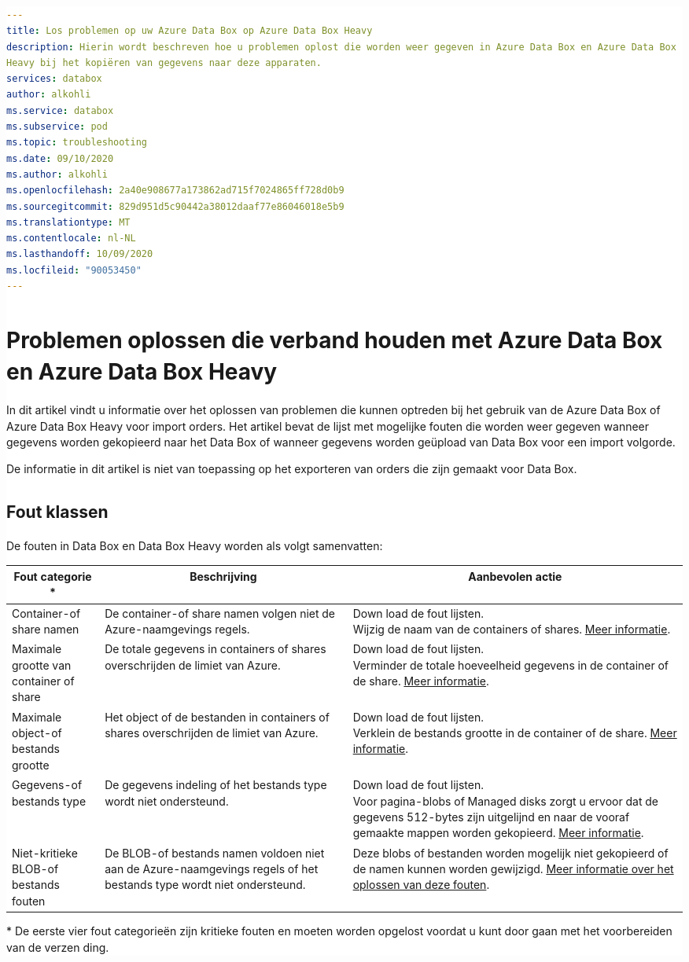 ```yaml
---
title: Los problemen op uw Azure Data Box op Azure Data Box Heavy
description: Hierin wordt beschreven hoe u problemen oplost die worden weer gegeven in Azure Data Box en Azure Data Box Heavy bij het kopiëren van gegevens naar deze apparaten.
services: databox
author: alkohli
ms.service: databox
ms.subservice: pod
ms.topic: troubleshooting
ms.date: 09/10/2020
ms.author: alkohli
ms.openlocfilehash: 2a40e908677a173862ad715f7024865ff728d0b9
ms.sourcegitcommit: 829d951d5c90442a38012daaf77e86046018e5b9
ms.translationtype: MT
ms.contentlocale: nl-NL
ms.lasthandoff: 10/09/2020
ms.locfileid: "90053450"
---
```

# <a name="troubleshoot-issues-related-to-azure-data-box-and-azure-data-box-heavy"></a>Problemen oplossen die verband houden met Azure Data Box en Azure Data Box Heavy

In dit artikel vindt u informatie over het oplossen van problemen die kunnen optreden bij het gebruik van de Azure Data Box of Azure Data Box Heavy voor import orders. Het artikel bevat de lijst met mogelijke fouten die worden weer gegeven wanneer gegevens worden gekopieerd naar het Data Box of wanneer gegevens worden geüpload van Data Box voor een import volgorde.

De informatie in dit artikel is niet van toepassing op het exporteren van orders die zijn gemaakt voor Data Box.

## <a name="error-classes"></a>Fout klassen

De fouten in Data Box en Data Box Heavy worden als volgt samenvatten:

| Fout categorie *        | Beschrijving        | Aanbevolen actie    |
|----------------------------------------------|---------|--------------------------------------|
| Container-of share namen | De container-of share namen volgen niet de Azure-naamgevings regels.  |Down load de fout lijsten. <br> Wijzig de naam van de containers of shares. [Meer informatie](#container-or-share-name-errors).  |
| Maximale grootte van container of share | De totale gegevens in containers of shares overschrijden de limiet van Azure.   |Down load de fout lijsten. <br> Verminder de totale hoeveelheid gegevens in de container of de share. [Meer informatie](#container-or-share-size-limit-errors).|
| Maximale object-of bestands grootte | Het object of de bestanden in containers of shares overschrijden de limiet van Azure.|Down load de fout lijsten. <br> Verklein de bestands grootte in de container of de share. [Meer informatie](#object-or-file-size-limit-errors). |    
| Gegevens-of bestands type | De gegevens indeling of het bestands type wordt niet ondersteund. |Down load de fout lijsten. <br> Voor pagina-blobs of Managed disks zorgt u ervoor dat de gegevens 512-bytes zijn uitgelijnd en naar de vooraf gemaakte mappen worden gekopieerd. [Meer informatie](#data-or-file-type-errors). |
| Niet-kritieke BLOB-of bestands fouten  | De BLOB-of bestands namen voldoen niet aan de Azure-naamgevings regels of het bestands type wordt niet ondersteund. | Deze blobs of bestanden worden mogelijk niet gekopieerd of de namen kunnen worden gewijzigd. [Meer informatie over het oplossen van deze fouten](#non-critical-blob-or-file-errors). |

\* De eerste vier fout categorieën zijn kritieke fouten en moeten worden opgelost voordat u kunt door gaan met het voorbereiden van de verzen ding.

